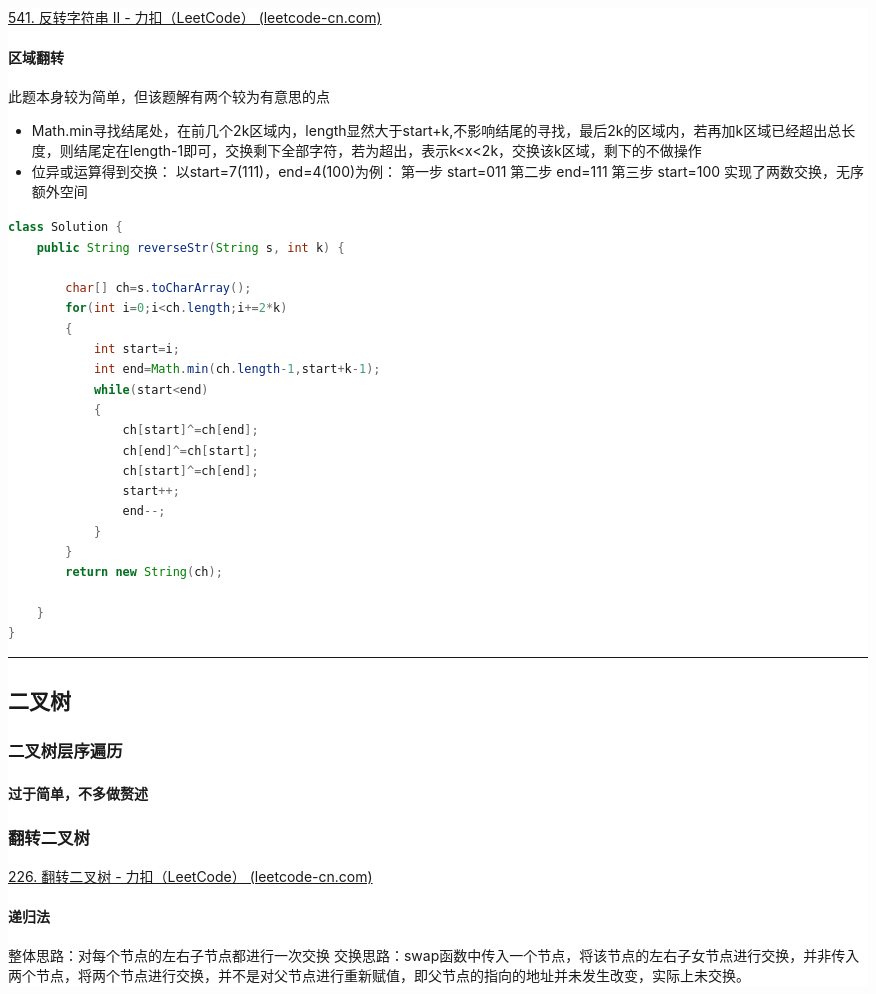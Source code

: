 [541. 反转字符串 II - 力扣（LeetCode） (leetcode-cn.com)](https://leetcode-cn.com/problems/reverse-string-ii/)

#### 区域翻转
此题本身较为简单，但该题解有两个较为有意思的点
- Math.min寻找结尾处，在前几个2k区域内，length显然大于start+k,不影响结尾的寻找，最后2k的区域内，若再加k区域已经超出总长度，则结尾定在length-1即可，交换剩下全部字符，若为超出，表示k<x<2k，交换该k区域，剩下的不做操作
- 位异或运算得到交换：
以start=7(111)，end=4(100)为例：
第一步 start=011
第二步 end=111
第三步 start=100
实现了两数交换，无序额外空间



```java
class Solution {
    public String reverseStr(String s, int k) {

        char[] ch=s.toCharArray();
        for(int i=0;i<ch.length;i+=2*k)
        {
            int start=i;
            int end=Math.min(ch.length-1,start+k-1);
            while(start<end)
            {
                ch[start]^=ch[end];
                ch[end]^=ch[start];
                ch[start]^=ch[end];
                start++;
                end--;
            }
        }
        return new String(ch);

    }
}
```

---

## 二叉树
### 二叉树层序遍历
#### 过于简单，不多做赘述
### 翻转二叉树

[226. 翻转二叉树 - 力扣（LeetCode） (leetcode-cn.com)](https://leetcode-cn.com/problems/invert-binary-tree/)

#### 递归法
整体思路：对每个节点的左右子节点都进行一次交换
交换思路：swap函数中传入一个节点，将该节点的左右子女节点进行交换，并非传入两个节点，将两个节点进行交换，并不是对父节点进行重新赋值，即父节点的指向的地址并未发生改变，实际上未交换。
